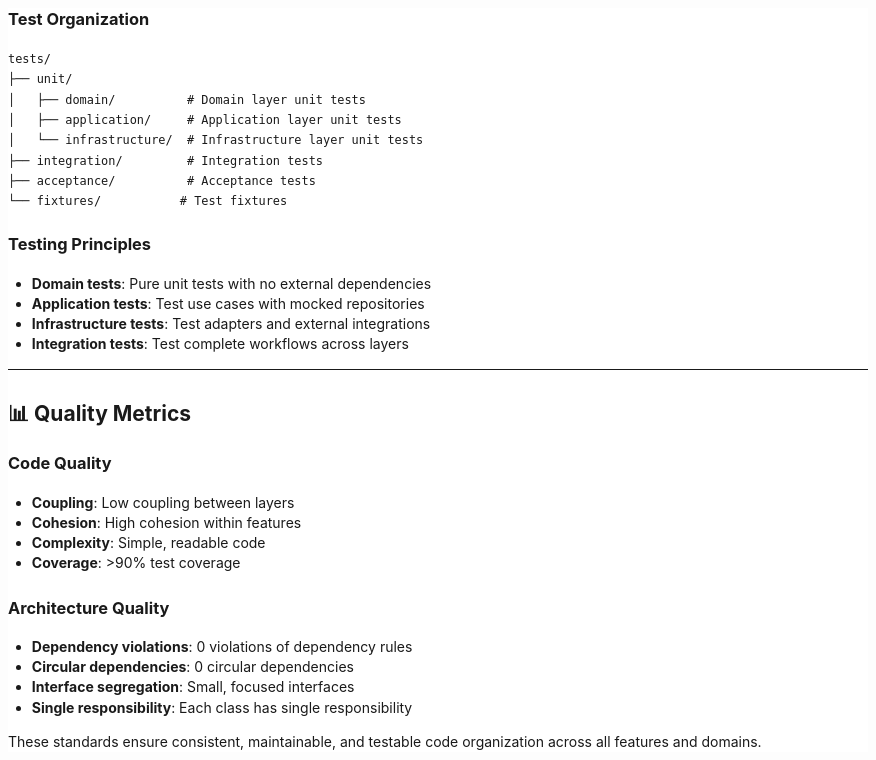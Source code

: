 ### **Test Organization**
```
tests/
├── unit/
│   ├── domain/          # Domain layer unit tests
│   ├── application/     # Application layer unit tests
│   └── infrastructure/  # Infrastructure layer unit tests
├── integration/         # Integration tests
├── acceptance/          # Acceptance tests
└── fixtures/           # Test fixtures
```

### **Testing Principles**
- **Domain tests**: Pure unit tests with no external dependencies
- **Application tests**: Test use cases with mocked repositories
- **Infrastructure tests**: Test adapters and external integrations
- **Integration tests**: Test complete workflows across layers

---

## 📊 Quality Metrics

### **Code Quality**
- **Coupling**: Low coupling between layers
- **Cohesion**: High cohesion within features
- **Complexity**: Simple, readable code
- **Coverage**: >90% test coverage

### **Architecture Quality**
- **Dependency violations**: 0 violations of dependency rules
- **Circular dependencies**: 0 circular dependencies
- **Interface segregation**: Small, focused interfaces
- **Single responsibility**: Each class has single responsibility

These standards ensure consistent, maintainable, and testable code organization across all features and domains.